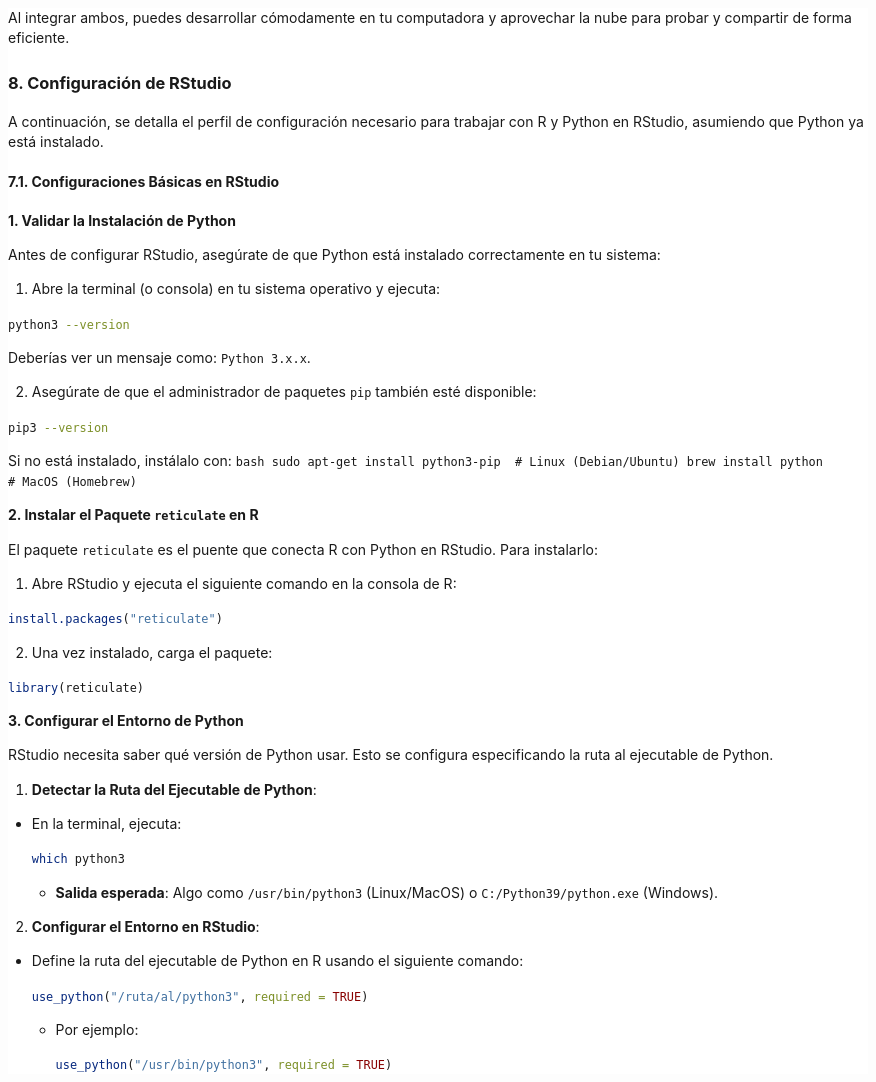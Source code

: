 Al integrar ambos, puedes desarrollar cómodamente en tu computadora y aprovechar la nube para probar y compartir de forma eficiente.


### **8. Configuración de RStudio**

A continuación, se detalla el perfil de configuración necesario para trabajar con R y Python en RStudio, asumiendo que Python ya está instalado.

#### **7.1. Configuraciones Básicas en RStudio**

**1. Validar la Instalación de Python**

Antes de configurar RStudio, asegúrate de que Python está instalado correctamente en tu sistema:

   1. Abre la terminal (o consola) en tu sistema operativo y ejecuta:
   ```bash
   python3 --version
   ```
   Deberías ver un mensaje como: `Python 3.x.x`.

   2. Asegúrate de que el administrador de paquetes `pip` también esté disponible:
   ```bash
   pip3 --version
   ```
   Si no está instalado, instálalo con:
     ```bash
     sudo apt-get install python3-pip  # Linux (Debian/Ubuntu)
     brew install python               # MacOS (Homebrew)
     ```

**2. Instalar el Paquete `reticulate` en R**

El paquete `reticulate` es el puente que conecta R con Python en RStudio. Para instalarlo:

   1. Abre RStudio y ejecuta el siguiente comando en la consola de R:
   ```r
   install.packages("reticulate")
   ```

   2. Una vez instalado, carga el paquete:
   ```r
   library(reticulate)
   ```

**3. Configurar el Entorno de Python**

RStudio necesita saber qué versión de Python usar. Esto se configura especificando la ruta al ejecutable de Python.

   1. **Detectar la Ruta del Ejecutable de Python**:
   - En la terminal, ejecuta:
     ```bash
     which python3
     ```
     - **Salida esperada**: Algo como `/usr/bin/python3` (Linux/MacOS) o `C:/Python39/python.exe` (Windows).

   2. **Configurar el Entorno en RStudio**:
   - Define la ruta del ejecutable de Python en R usando el siguiente comando:
     ```r
     use_python("/ruta/al/python3", required = TRUE)
     ```
     - Por ejemplo:
       ```r
       use_python("/usr/bin/python3", required = TRUE)
       ```
